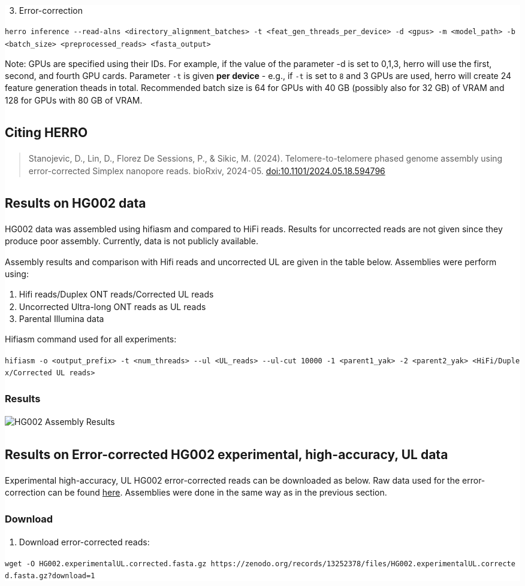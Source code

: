 3. Error-correction
```shell
herro inference --read-alns <directory_alignment_batches> -t <feat_gen_threads_per_device> -d <gpus> -m <model_path> -b <batch_size> <preprocessed_reads> <fasta_output> 
```
Note: GPUs are specified using their IDs. For example, if the value of the parameter -d is set to 0,1,3, herro will use the first, second, and fourth GPU cards. Parameter ```-t``` is given **per device** - e.g., if ```-t``` is set to ```8``` and 3 GPUs are used, herro will create 24 feature generation theads in total. Recommended batch size is 64 for GPUs with 40 GB (possibly also for 32 GB) of VRAM and 128 for GPUs with 80 GB of VRAM. 

## Citing HERRO

> Stanojevic, D., Lin, D., Florez De Sessions, P., & Sikic, M. (2024). Telomere-to-telomere phased genome assembly using error-corrected Simplex nanopore reads. bioRxiv, 2024-05. [doi:10.1101/2024.05.18.594796](https://doi.org/10.1101/2024.05.18.594796)

## Results on HG002 data

HG002 data was assembled using hifiasm and compared to HiFi reads. Results for uncorrected reads are not given since they produce poor assembly. Currently, data is not publicly available.

Assembly results and comparison with Hifi reads and uncorrected UL are given in the table below. Assemblies were perform using:

1. Hifi reads/Duplex ONT reads/Corrected UL reads
2. Uncorrected Ultra-long ONT reads as UL reads
3. Parental Illumina data

Hifiasm command used for all experiments:
```shell
hifiasm -o <output_prefix> -t <num_threads> --ul <UL_reads> --ul-cut 10000 -1 <parent1_yak> -2 <parent2_yak> <HiFi/Duplex/Corrected UL reads>
```

### Results

<img src='hg002-assm-results.png' alt="HG002 Assembly Results" width='600'>


## Results on Error-corrected HG002 experimental, high-accuracy, UL data

Experimental high-accuracy, UL HG002 error-corrected reads can be downloaded as below. 
Raw data used for the error-correction can be found [here](https://labs.epi2me.io/gm24385_ncm23_preview/). Assemblies were done in the same way as in the previous section.

### Download
  1. Download error-corrected reads:
  ```shell
  wget -O HG002.experimentalUL.corrected.fasta.gz https://zenodo.org/records/13252378/files/HG002.experimentalUL.corrected.fasta.gz?download=1
  ```
